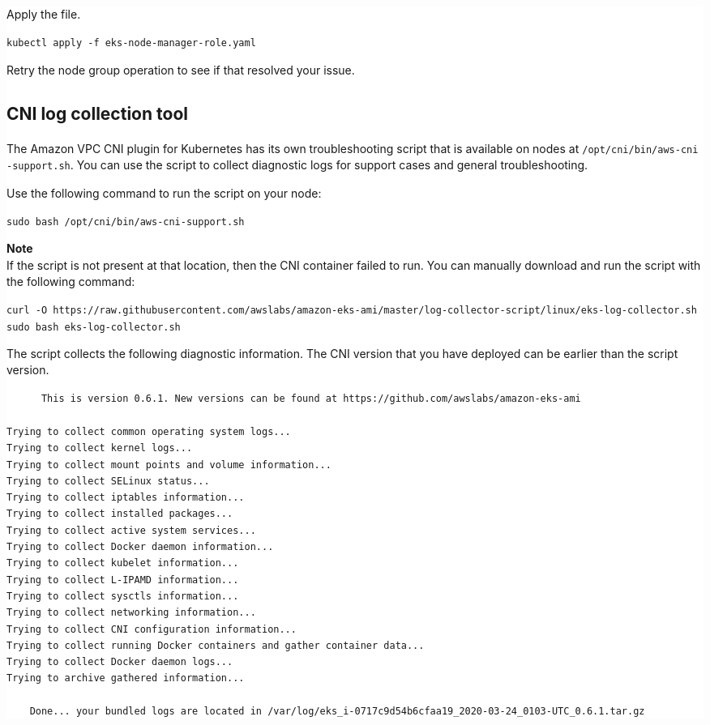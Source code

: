 Apply the file\.

```
kubectl apply -f eks-node-manager-role.yaml
```

Retry the node group operation to see if that resolved your issue\.

## CNI log collection tool<a name="troubleshoot-cni"></a>

The Amazon VPC CNI plugin for Kubernetes has its own troubleshooting script that is available on nodes at `/opt/cni/bin/aws-cni-support.sh`\. You can use the script to collect diagnostic logs for support cases and general troubleshooting\.

Use the following command to run the script on your node:

```
sudo bash /opt/cni/bin/aws-cni-support.sh
```

**Note**  
If the script is not present at that location, then the CNI container failed to run\. You can manually download and run the script with the following command:  

```
curl -O https://raw.githubusercontent.com/awslabs/amazon-eks-ami/master/log-collector-script/linux/eks-log-collector.sh
sudo bash eks-log-collector.sh
```

The script collects the following diagnostic information\. The CNI version that you have deployed can be earlier than the script version\.

```
      This is version 0.6.1. New versions can be found at https://github.com/awslabs/amazon-eks-ami

Trying to collect common operating system logs... 
Trying to collect kernel logs... 
Trying to collect mount points and volume information... 
Trying to collect SELinux status... 
Trying to collect iptables information... 
Trying to collect installed packages... 
Trying to collect active system services... 
Trying to collect Docker daemon information... 
Trying to collect kubelet information... 
Trying to collect L-IPAMD information... 
Trying to collect sysctls information... 
Trying to collect networking information... 
Trying to collect CNI configuration information... 
Trying to collect running Docker containers and gather container data... 
Trying to collect Docker daemon logs... 
Trying to archive gathered information... 

	Done... your bundled logs are located in /var/log/eks_i-0717c9d54b6cfaa19_2020-03-24_0103-UTC_0.6.1.tar.gz
```
